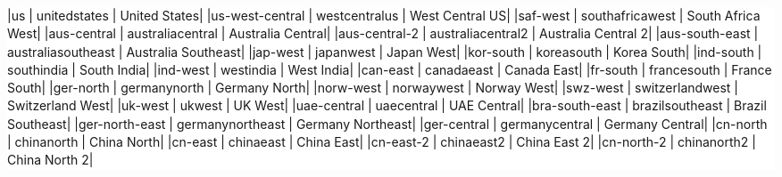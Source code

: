 |us               | unitedstates       | United States|
|us-west-central  | westcentralus      | West Central US|
|saf-west         | southafricawest    | South Africa West|
|aus-central      | australiacentral   | Australia Central|
|aus-central-2    | australiacentral2  | Australia Central 2|
|aus-south-east   | australiasoutheast | Australia Southeast|
|jap-west         | japanwest          | Japan West|
|kor-south        | koreasouth         | Korea South|
|ind-south        | southindia         | South India|
|ind-west         | westindia          | West India|
|can-east         | canadaeast         | Canada East|
|fr-south         | francesouth        | France South|
|ger-north        | germanynorth       | Germany North|
|norw-west        | norwaywest         | Norway West|
|swz-west         | switzerlandwest    | Switzerland West|
|uk-west          | ukwest             | UK West|
|uae-central      | uaecentral         | UAE Central|
|bra-south-east   | brazilsoutheast    | Brazil Southeast|
|ger-north-east   | germanynortheast   | Germany Northeast|
|ger-central      | germanycentral     | Germany Central|
|cn-north   | chinanorth  | China North|
|cn-east    | chinaeast   | China East|
|cn-east-2  | chinaeast2  | China East 2|
|cn-north-2 | chinanorth2 | China North 2|
